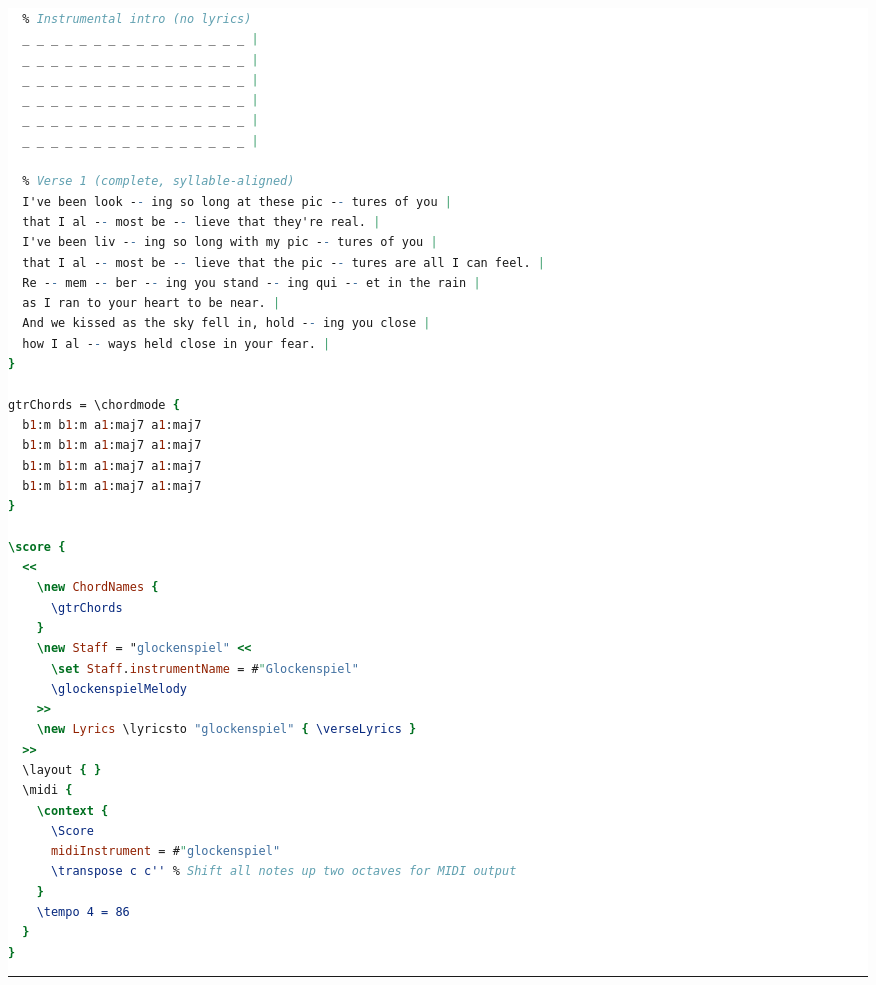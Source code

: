 ```lilypond
  % Instrumental intro (no lyrics)
  _ _ _ _ _ _ _ _ _ _ _ _ _ _ _ _ |
  _ _ _ _ _ _ _ _ _ _ _ _ _ _ _ _ |
  _ _ _ _ _ _ _ _ _ _ _ _ _ _ _ _ |
  _ _ _ _ _ _ _ _ _ _ _ _ _ _ _ _ |
  _ _ _ _ _ _ _ _ _ _ _ _ _ _ _ _ |
  _ _ _ _ _ _ _ _ _ _ _ _ _ _ _ _ |

  % Verse 1 (complete, syllable-aligned)
  I've been look -- ing so long at these pic -- tures of you |
  that I al -- most be -- lieve that they're real. |
  I've been liv -- ing so long with my pic -- tures of you |
  that I al -- most be -- lieve that the pic -- tures are all I can feel. |
  Re -- mem -- ber -- ing you stand -- ing qui -- et in the rain |
  as I ran to your heart to be near. |
  And we kissed as the sky fell in, hold -- ing you close |
  how I al -- ways held close in your fear. |
}

gtrChords = \chordmode {
  b1:m b1:m a1:maj7 a1:maj7
  b1:m b1:m a1:maj7 a1:maj7
  b1:m b1:m a1:maj7 a1:maj7
  b1:m b1:m a1:maj7 a1:maj7
}

\score {
  <<
    \new ChordNames {
      \gtrChords
    }
    \new Staff = "glockenspiel" <<
      \set Staff.instrumentName = #"Glockenspiel"
      \glockenspielMelody
    >>
    \new Lyrics \lyricsto "glockenspiel" { \verseLyrics }
  >>
  \layout { }
  \midi {
    \context {
      \Score
      midiInstrument = #"glockenspiel"
      \transpose c c'' % Shift all notes up two octaves for MIDI output
    }
    \tempo 4 = 86
  }
}
```

---
